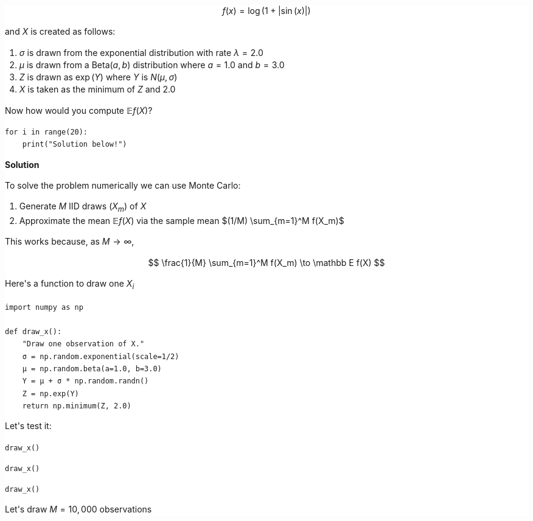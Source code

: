 $$
    f(x) = \log(1 + |\sin(x)|)
$$ 

and $X$ is created as follows:

1. $\sigma$ is drawn from the exponential distribution with rate $\lambda = 2.0$
2. $\mu$ is drawn from a Beta$(a, b)$ distribution where $a=1.0$ and $b=3.0$
3. $Z$ is drawn as $\exp(Y)$ where $Y$ is $N(\mu, \sigma)$
4. $X$ is taken as the minimum of $Z$ and $2.0$

Now how would you compute $\mathbb E f(X)$?

```{code-cell} ipython3
for i in range(20):
    print("Solution below!")
```

**Solution**

To solve the problem numerically we can use Monte Carlo:

1. Generate $M$ IID draws $(X_m)$ of $X$
2. Approximate the mean $\mathbb E f(X)$ via the sample mean $(1/M) \sum_{m=1}^M f(X_m)$

This works because, as $M \to \infty$,

$$
\frac{1}{M} \sum_{m=1}^M f(X_m) \to \mathbb E f(X)
$$

Here's a function to draw one $X_i$

```{code-cell} ipython3
import numpy as np  

def draw_x():
    "Draw one observation of X."
    σ = np.random.exponential(scale=1/2)
    μ = np.random.beta(a=1.0, b=3.0)
    Y = μ + σ * np.random.randn()
    Z = np.exp(Y)
    return np.minimum(Z, 2.0)
```

Let's test it:

```{code-cell} ipython3
draw_x()
```

```{code-cell} ipython3
draw_x()
```

```{code-cell} ipython3
draw_x()
```

Let's draw $M = 10,000$ observations
